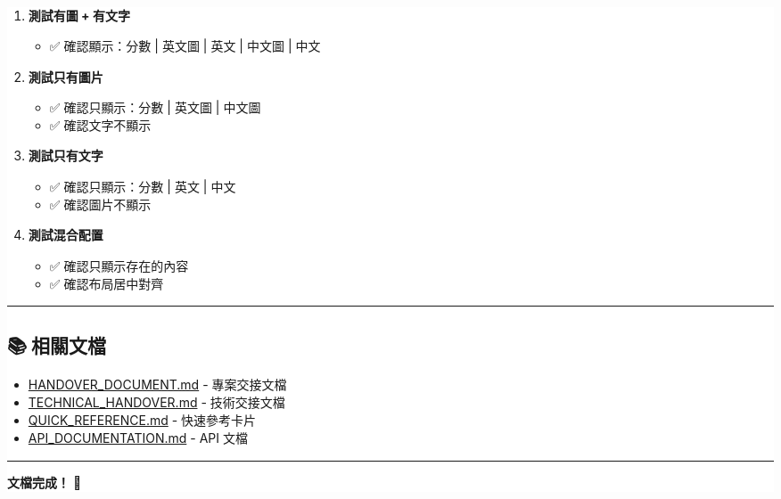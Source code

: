 1. **測試有圖 + 有文字**
   - ✅ 確認顯示：分數 | 英文圖 | 英文 | 中文圖 | 中文

2. **測試只有圖片**
   - ✅ 確認只顯示：分數 | 英文圖 | 中文圖
   - ✅ 確認文字不顯示

3. **測試只有文字**
   - ✅ 確認只顯示：分數 | 英文 | 中文
   - ✅ 確認圖片不顯示

4. **測試混合配置**
   - ✅ 確認只顯示存在的內容
   - ✅ 確認布局居中對齊

---

## 📚 相關文檔

- [HANDOVER_DOCUMENT.md](./HANDOVER_DOCUMENT.md) - 專案交接文檔
- [TECHNICAL_HANDOVER.md](./TECHNICAL_HANDOVER.md) - 技術交接文檔
- [QUICK_REFERENCE.md](./QUICK_REFERENCE.md) - 快速參考卡片
- [API_DOCUMENTATION.md](./API_DOCUMENTATION.md) - API 文檔

---

**文檔完成！** 🎉

